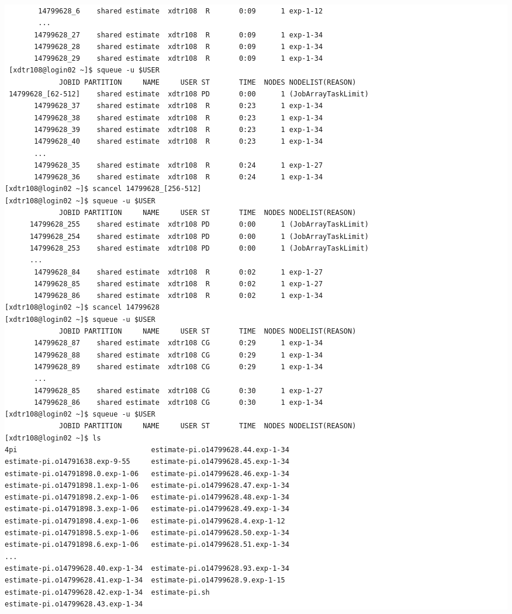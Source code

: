 ```
        14799628_6    shared estimate  xdtr108  R       0:09      1 exp-1-12
        ...
       14799628_27    shared estimate  xdtr108  R       0:09      1 exp-1-34
       14799628_28    shared estimate  xdtr108  R       0:09      1 exp-1-34
       14799628_29    shared estimate  xdtr108  R       0:09      1 exp-1-34
 [xdtr108@login02 ~]$ squeue -u $USER
             JOBID PARTITION     NAME     USER ST       TIME  NODES NODELIST(REASON)
 14799628_[62-512]    shared estimate  xdtr108 PD       0:00      1 (JobArrayTaskLimit)
       14799628_37    shared estimate  xdtr108  R       0:23      1 exp-1-34
       14799628_38    shared estimate  xdtr108  R       0:23      1 exp-1-34
       14799628_39    shared estimate  xdtr108  R       0:23      1 exp-1-34
       14799628_40    shared estimate  xdtr108  R       0:23      1 exp-1-34
       ...
       14799628_35    shared estimate  xdtr108  R       0:24      1 exp-1-27
       14799628_36    shared estimate  xdtr108  R       0:24      1 exp-1-34
[xdtr108@login02 ~]$ scancel 14799628_[256-512]
[xdtr108@login02 ~]$ squeue -u $USER
             JOBID PARTITION     NAME     USER ST       TIME  NODES NODELIST(REASON)
      14799628_255    shared estimate  xdtr108 PD       0:00      1 (JobArrayTaskLimit)
      14799628_254    shared estimate  xdtr108 PD       0:00      1 (JobArrayTaskLimit)
      14799628_253    shared estimate  xdtr108 PD       0:00      1 (JobArrayTaskLimit)
      ...
       14799628_84    shared estimate  xdtr108  R       0:02      1 exp-1-27
       14799628_85    shared estimate  xdtr108  R       0:02      1 exp-1-27
       14799628_86    shared estimate  xdtr108  R       0:02      1 exp-1-34
[xdtr108@login02 ~]$ scancel 14799628
[xdtr108@login02 ~]$ squeue -u $USER
             JOBID PARTITION     NAME     USER ST       TIME  NODES NODELIST(REASON)
       14799628_87    shared estimate  xdtr108 CG       0:29      1 exp-1-34
       14799628_88    shared estimate  xdtr108 CG       0:29      1 exp-1-34
       14799628_89    shared estimate  xdtr108 CG       0:29      1 exp-1-34
       ...
       14799628_85    shared estimate  xdtr108 CG       0:30      1 exp-1-27
       14799628_86    shared estimate  xdtr108 CG       0:30      1 exp-1-34
[xdtr108@login02 ~]$ squeue -u $USER
             JOBID PARTITION     NAME     USER ST       TIME  NODES NODELIST(REASON)
[xdtr108@login02 ~]$ ls
4pi                                estimate-pi.o14799628.44.exp-1-34
estimate-pi.o14791638.exp-9-55     estimate-pi.o14799628.45.exp-1-34
estimate-pi.o14791898.0.exp-1-06   estimate-pi.o14799628.46.exp-1-34
estimate-pi.o14791898.1.exp-1-06   estimate-pi.o14799628.47.exp-1-34
estimate-pi.o14791898.2.exp-1-06   estimate-pi.o14799628.48.exp-1-34
estimate-pi.o14791898.3.exp-1-06   estimate-pi.o14799628.49.exp-1-34
estimate-pi.o14791898.4.exp-1-06   estimate-pi.o14799628.4.exp-1-12
estimate-pi.o14791898.5.exp-1-06   estimate-pi.o14799628.50.exp-1-34
estimate-pi.o14791898.6.exp-1-06   estimate-pi.o14799628.51.exp-1-34
...
estimate-pi.o14799628.40.exp-1-34  estimate-pi.o14799628.93.exp-1-34
estimate-pi.o14799628.41.exp-1-34  estimate-pi.o14799628.9.exp-1-15
estimate-pi.o14799628.42.exp-1-34  estimate-pi.sh
estimate-pi.o14799628.43.exp-1-34
```

